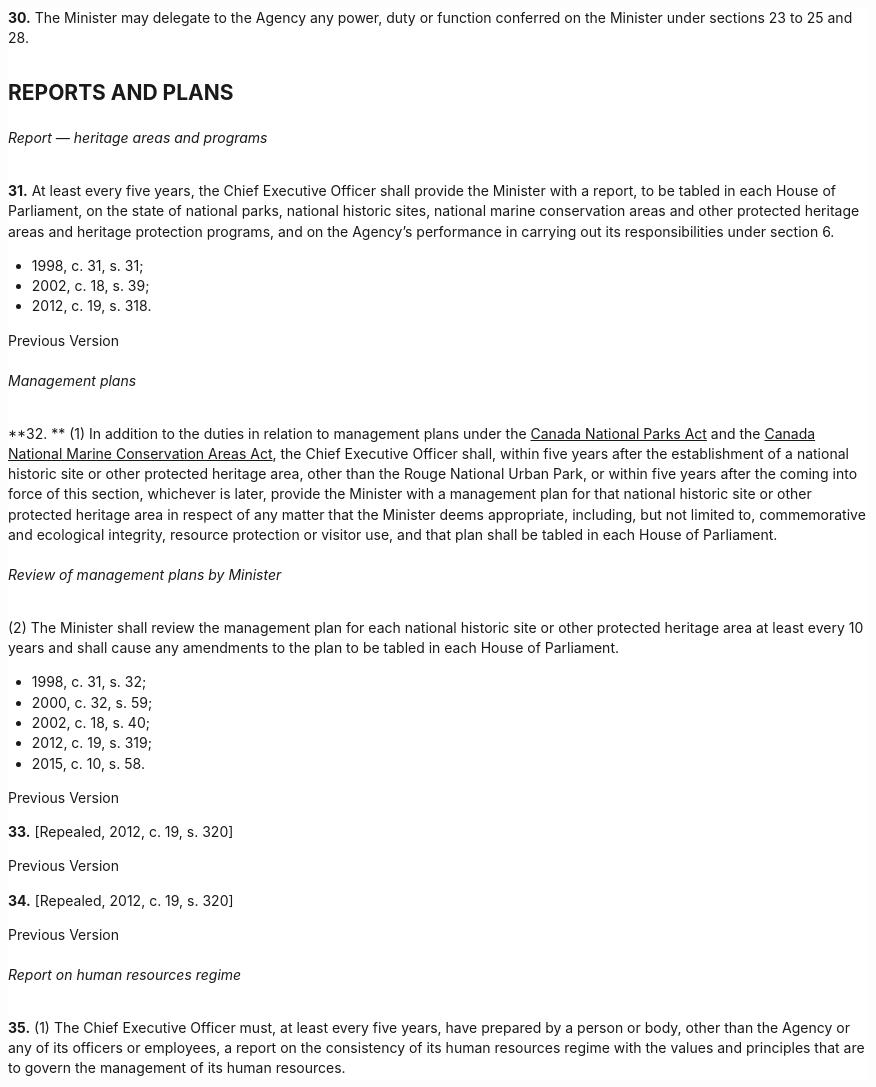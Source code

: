 **30.** The Minister may delegate to the Agency any power, duty or function conferred on the Minister under sections 23 to 25 and 28.

## REPORTS AND PLANS

###### Report — heritage areas and programs

**31.** At least every five years, the Chief Executive Officer shall provide the Minister with a report, to be tabled in each House of Parliament, on the state of national parks, national historic sites, national marine conservation areas and other protected heritage areas and heritage protection programs, and on the Agency’s performance in carrying out its responsibilities under section 6.

  * 1998, c. 31, s. 31;
  * 2002, c. 18, s. 39;
  * 2012, c. 19, s. 318.

Previous Version

###### Management plans

**32\. ** (1) In addition to the duties in relation to management plans under the [Canada National Parks Act](/canada/eng/acts/N/N-14.01.md) and the [Canada National Marine Conservation Areas Act](/canada/eng/acts/C/C-7.3.md), the Chief Executive Officer shall, within five years after the establishment of a national historic site or other protected heritage area, other than the Rouge National Urban Park, or within five years after the coming into force of this section, whichever is later, provide the Minister with a management plan for that national historic site or other protected heritage area in respect of any matter that the Minister deems appropriate, including, but not limited to, commemorative and ecological integrity, resource protection or visitor use, and that plan shall be tabled in each House of Parliament.

###### Review of management plans by Minister

(2) The Minister shall review the management plan for each national historic site or other protected heritage area at least every 10 years and shall cause any amendments to the plan to be tabled in each House of Parliament.

  * 1998, c. 31, s. 32;
  * 2000, c. 32, s. 59;
  * 2002, c. 18, s. 40;
  * 2012, c. 19, s. 319;
  * 2015, c. 10, s. 58.

Previous Version

**33.** [Repealed, 2012, c. 19, s. 320]

Previous Version

**34.** [Repealed, 2012, c. 19, s. 320]

Previous Version

###### Report on human resources regime

**35.** (1) The Chief Executive Officer must, at least every five years, have prepared by a person or body, other than the Agency or any of its officers or employees, a report on the consistency of its human resources regime with the values and principles that are to govern the management of its human resources.
